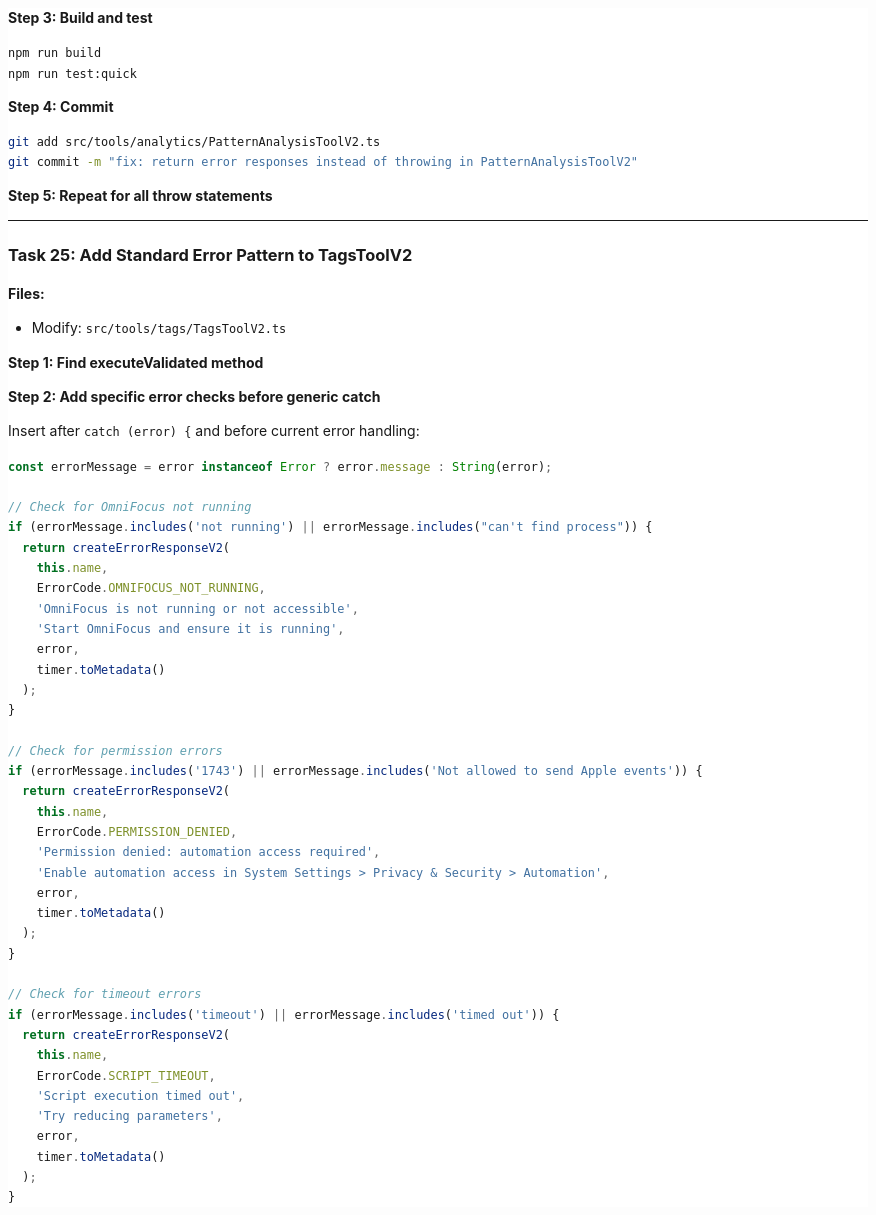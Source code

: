 **Step 3: Build and test**

```bash
npm run build
npm run test:quick
```

**Step 4: Commit**

```bash
git add src/tools/analytics/PatternAnalysisToolV2.ts
git commit -m "fix: return error responses instead of throwing in PatternAnalysisToolV2"
```

**Step 5: Repeat for all throw statements**

---

### Task 25: Add Standard Error Pattern to TagsToolV2

**Files:**
- Modify: `src/tools/tags/TagsToolV2.ts`

**Step 1: Find executeValidated method**

**Step 2: Add specific error checks before generic catch**

Insert after `catch (error) {` and before current error handling:

```typescript
const errorMessage = error instanceof Error ? error.message : String(error);

// Check for OmniFocus not running
if (errorMessage.includes('not running') || errorMessage.includes("can't find process")) {
  return createErrorResponseV2(
    this.name,
    ErrorCode.OMNIFOCUS_NOT_RUNNING,
    'OmniFocus is not running or not accessible',
    'Start OmniFocus and ensure it is running',
    error,
    timer.toMetadata()
  );
}

// Check for permission errors
if (errorMessage.includes('1743') || errorMessage.includes('Not allowed to send Apple events')) {
  return createErrorResponseV2(
    this.name,
    ErrorCode.PERMISSION_DENIED,
    'Permission denied: automation access required',
    'Enable automation access in System Settings > Privacy & Security > Automation',
    error,
    timer.toMetadata()
  );
}

// Check for timeout errors
if (errorMessage.includes('timeout') || errorMessage.includes('timed out')) {
  return createErrorResponseV2(
    this.name,
    ErrorCode.SCRIPT_TIMEOUT,
    'Script execution timed out',
    'Try reducing parameters',
    error,
    timer.toMetadata()
  );
}
```

